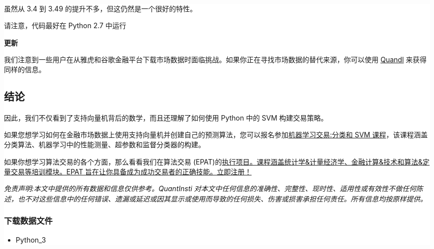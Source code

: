 虽然从 3.4 到 3.49 的提升不多，但这仍然是一个很好的特性。

请注意，代码最好在 Python 2.7 中运行

**更新**

我们注意到一些用户在从雅虎和谷歌金融平台下载市场数据时面临挑战。如果你正在寻找市场数据的替代来源，你可以使用 [Quandl](https://www.quandl.com/) 来获得同样的信息。

## 结论

因此，我们不仅看到了支持向量机背后的数学，而且还理解了如何使用 Python 中的 SVM 构建交易策略。

如果您想学习如何在金融市场数据上使用支持向量机并创建自己的预测算法，您可以报名参加[机器学习交易:分类和 SVM 课程](https://quantra.quantinsti.com/course/trading-machine-learning-classification-svm)，该课程涵盖分类算法、机器学习中的性能测量、超参数和监督分类器的构建。

如果你想学习算法交易的各个方面，那么看看我们在算法交易 (EPAT)的[执行项目。课程涵盖统计学&计量经济学、金融计算&技术和算法&定量交易等培训模块。EPAT 旨在让你具备成为成功交易者的正确技能。立即注册！](https://www.quantinsti.com/)

*免责声明:本文中提供的所有数据和信息仅供参考。QuantInsti 对本文中任何信息的准确性、完整性、现时性、适用性或有效性不做任何陈述，也不对这些信息中的任何错误、遗漏或延迟或因其显示或使用而导致的任何损失、伤害或损害承担任何责任。所有信息均按原样提供。*

### **下载数据文件**

*   Python_3